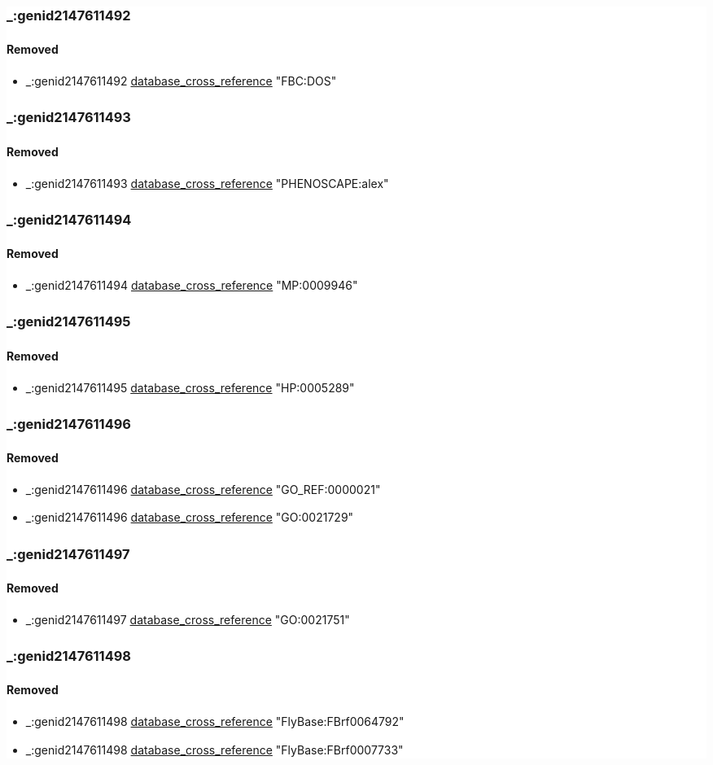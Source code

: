 

### _:genid2147611492 
#### Removed
- _:genid2147611492 [database_cross_reference](http://www.geneontology.org/formats/oboInOwl#hasDbXref) "FBC:DOS" 



### _:genid2147611493 
#### Removed
- _:genid2147611493 [database_cross_reference](http://www.geneontology.org/formats/oboInOwl#hasDbXref) "PHENOSCAPE:alex" 



### _:genid2147611494 
#### Removed
- _:genid2147611494 [database_cross_reference](http://www.geneontology.org/formats/oboInOwl#hasDbXref) "MP:0009946" 



### _:genid2147611495 
#### Removed
- _:genid2147611495 [database_cross_reference](http://www.geneontology.org/formats/oboInOwl#hasDbXref) "HP:0005289" 



### _:genid2147611496 
#### Removed
- _:genid2147611496 [database_cross_reference](http://www.geneontology.org/formats/oboInOwl#hasDbXref) "GO_REF:0000021" 

- _:genid2147611496 [database_cross_reference](http://www.geneontology.org/formats/oboInOwl#hasDbXref) "GO:0021729" 



### _:genid2147611497 
#### Removed
- _:genid2147611497 [database_cross_reference](http://www.geneontology.org/formats/oboInOwl#hasDbXref) "GO:0021751" 



### _:genid2147611498 
#### Removed
- _:genid2147611498 [database_cross_reference](http://www.geneontology.org/formats/oboInOwl#hasDbXref) "FlyBase:FBrf0064792" 

- _:genid2147611498 [database_cross_reference](http://www.geneontology.org/formats/oboInOwl#hasDbXref) "FlyBase:FBrf0007733" 
